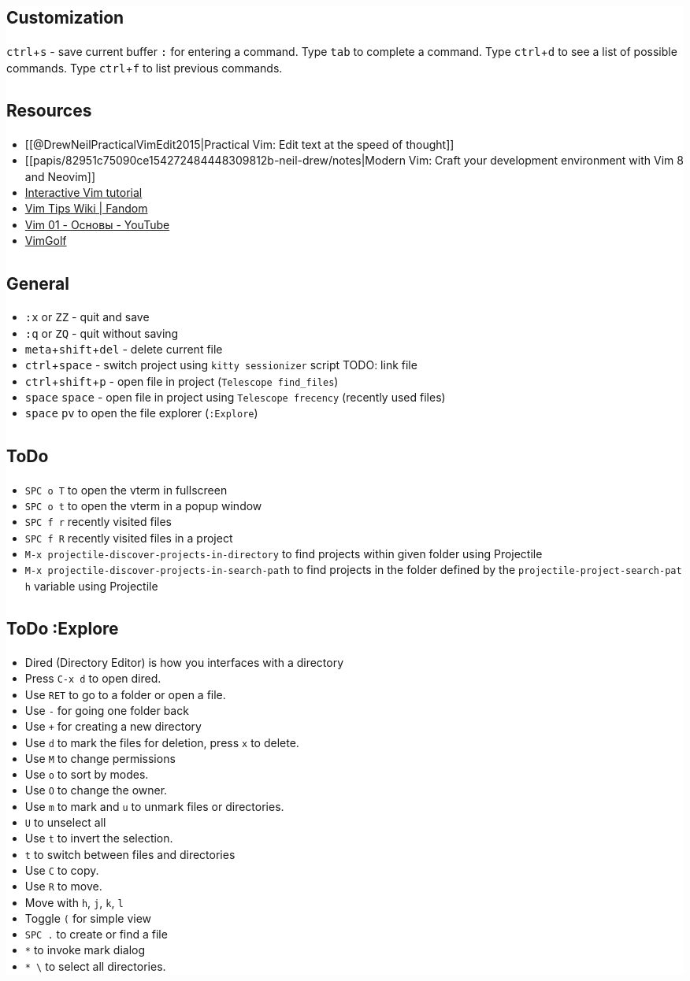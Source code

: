 ## Customization

<kbd>ctrl</kbd>+<kbd>s</kbd> - save current buffer
<kbd>:</kbd> for entering a command. Type <kbd>tab</kbd> to complete a command. Type <kbd>ctrl</kbd>+<kbd>d</kbd> to see a list of possible commands. Type <kbd>ctrl</kbd>+<kbd>f</kbd> to list previous commands.

## Resources
- [[@DrewNeilPracticalVimEdit2015|Practical Vim: Edit text at the speed of thought]]
- [[papis/82951c75090ce154272484448309812b-neil-drew/notes|Modern Vim: Craft your development environment with Vim 8 and Neovim]]
- [Interactive Vim tutorial](http://www.openvim.com/)
- [Vim Tips Wiki | Fandom](https://vim.fandom.com/wiki/Vim_Tips_Wiki)
- [Vim 01 - Основы - YouTube](https://www.youtube.com/watch?v=zNnsNtBF80g)
- [VimGolf](https://www.vimgolf.com/)

## General
- <kbd>:x</kbd> or <kbd>ZZ</kbd> - quit and save
- <kbd>:q</kbd> or <kbd>ZQ</kbd> - quit without saving
- <kbd>meta</kbd>+<kbd>shift</kbd>+<kbd>del</kbd> - delete current file
- <kbd>ctrl</kbd>+<kbd>space</kbd> - switch project using `kitty sessionizer` script TODO: link file
- <kbd>ctrl</kbd>+<kbd>shift</kbd>+<kbd>p</kbd> - open file in project (`Telescope find_files`)
- <kbd>space</kbd> <kbd>space</kbd> - open file in project using `Telescope frecency` (recently used files)
- <kbd>space</kbd> <kbd>pv</kbd> to open the file explorer (`:Explore`)

## ToDo

-   `SPC o T` to open the vterm in fullscreen
-   `SPC o t` to open the vterm in a popup window
-   `SPC f r` recently visited files
-   `SPC f R` recently visited files in a project
-   `M-x projectile-discover-projects-in-directory` to find projects
    within given folder using Projectile
-   `M-x projectile-discover-projects-in-search-path` to find projects in
    the folder defined by the `projectile-project-search-path` variable
    using Projectile


## ToDo :Explore

-   Dired (Directory Editor) is how you interfaces with a directory
-   Press `C-x d` to open dired.
-   Use `RET` to go to a folder or open a file.
-   Use `-` for going one folder back
-   Use `+` for creating a new directory
-   Use `d` to mark the files for deletion, press `x` to delete.
-   Use `M` to change permissions
-   Use `o` to sort by modes.
-   Use `O` to change the owner.
-   Use `m` to mark and `u` to unmark files or directories.
-   `U` to unselect all
-   Use `t` to invert the selection.
-   `t` to switch between files and directories
-   Use `C` to copy.
-   Use `R` to move.
-   Move with `h`, `j`, `k`, `l`
-   Toggle `(` for simple view
-   `SPC .` to create or find a file
-   `*` to invoke mark dialog
-   `* \` to select all directories.
